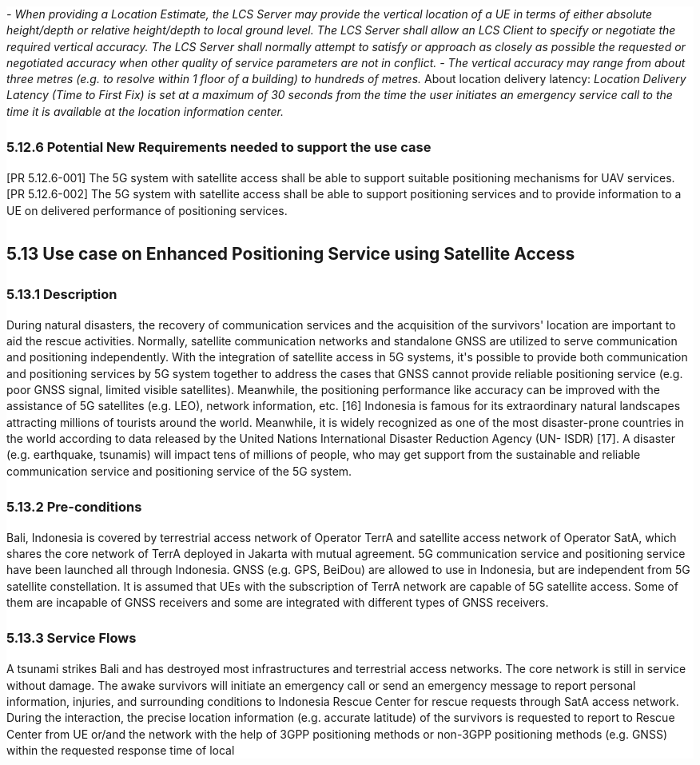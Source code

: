 _\- When providing a Location Estimate, the LCS Server may provide the
vertical location of a UE in terms of either absolute height/depth or relative
height/depth to local ground level. The LCS Server shall allow an LCS Client
to specify or negotiate the required vertical accuracy. The LCS Server shall
normally attempt to satisfy or approach as closely as possible the requested
or negotiated accuracy when other quality of service parameters are not in
conflict._
_\- The vertical accuracy may range from about three metres (e.g. to resolve
within 1 floor of a building) to hundreds of metres._
About location delivery latency:
_Location Delivery Latency (Time to First Fix) is set at a maximum of 30
seconds from the time the user initiates an emergency service call to the time
it is available at the location information center._
### 5.12.6 Potential New Requirements needed to support the use case
[PR 5.12.6-001] The 5G system with satellite access shall be able to support
suitable positioning mechanisms for UAV services.
[PR 5.12.6-002] The 5G system with satellite access shall be able to support
positioning services and to provide information to a UE on delivered
performance of positioning services.
## 5.13 Use case on Enhanced Positioning Service using Satellite Access
### 5.13.1 Description
During natural disasters, the recovery of communication services and the
acquisition of the survivors' location are important to aid the rescue
activities. Normally, satellite communication networks and standalone GNSS are
utilized to serve communication and positioning independently. With the
integration of satellite access in 5G systems, it's possible to provide both
communication and positioning services by 5G system together to address the
cases that GNSS cannot provide reliable positioning service (e.g. poor GNSS
signal, limited visible satellites). Meanwhile, the positioning performance
like accuracy can be improved with the assistance of 5G satellites (e.g. LEO),
network information, etc. [16]
Indonesia is famous for its extraordinary natural landscapes attracting
millions of tourists around the world. Meanwhile, it is widely recognized as
one of the most disaster-prone countries in the world according to data
released by the United Nations International Disaster Reduction Agency (UN-
ISDR) [17]. A disaster (e.g. earthquake, tsunamis) will impact tens of
millions of people, who may get support from the sustainable and reliable
communication service and positioning service of the 5G system.
### 5.13.2 Pre-conditions
Bali, Indonesia is covered by terrestrial access network of Operator TerrA and
satellite access network of Operator SatA, which shares the core network of
TerrA deployed in Jakarta with mutual agreement. 5G communication service and
positioning service have been launched all through Indonesia.
GNSS (e.g. GPS, BeiDou) are allowed to use in Indonesia, but are independent
from 5G satellite constellation.
It is assumed that UEs with the subscription of TerrA network are capable of
5G satellite access. Some of them are incapable of GNSS receivers and some are
integrated with different types of GNSS receivers.
### 5.13.3 Service Flows
A tsunami strikes Bali and has destroyed most infrastructures and terrestrial
access networks. The core network is still in service without damage.
The awake survivors will initiate an emergency call or send an emergency
message to report personal information, injuries, and surrounding conditions
to Indonesia Rescue Center for rescue requests through SatA access network.
During the interaction, the precise location information (e.g. accurate
latitude) of the survivors is requested to report to Rescue Center from UE
or/and the network with the help of 3GPP positioning methods or non-3GPP
positioning methods (e.g. GNSS) within the requested response time of local